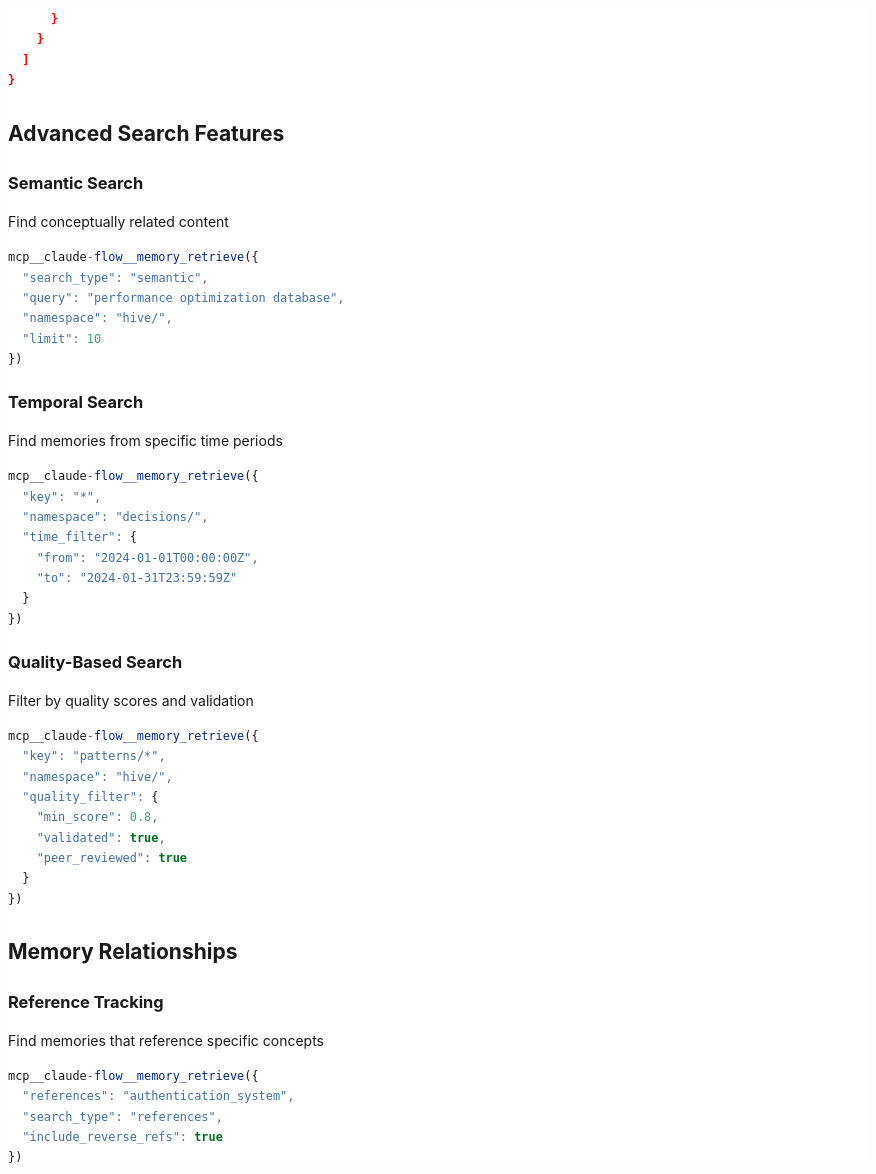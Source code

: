 ```json
      }
    }
  ]
}
```

## Advanced Search Features

### Semantic Search
Find conceptually related content
```javascript
mcp__claude-flow__memory_retrieve({
  "search_type": "semantic",
  "query": "performance optimization database",
  "namespace": "hive/",
  "limit": 10
})
```

### Temporal Search
Find memories from specific time periods
```javascript
mcp__claude-flow__memory_retrieve({
  "key": "*",
  "namespace": "decisions/",
  "time_filter": {
    "from": "2024-01-01T00:00:00Z",
    "to": "2024-01-31T23:59:59Z"
  }
})
```

### Quality-Based Search
Filter by quality scores and validation
```javascript
mcp__claude-flow__memory_retrieve({
  "key": "patterns/*",
  "namespace": "hive/",
  "quality_filter": {
    "min_score": 0.8,
    "validated": true,
    "peer_reviewed": true
  }
})
```

## Memory Relationships

### Reference Tracking
Find memories that reference specific concepts
```javascript
mcp__claude-flow__memory_retrieve({
  "references": "authentication_system",
  "search_type": "references",
  "include_reverse_refs": true
})
```
